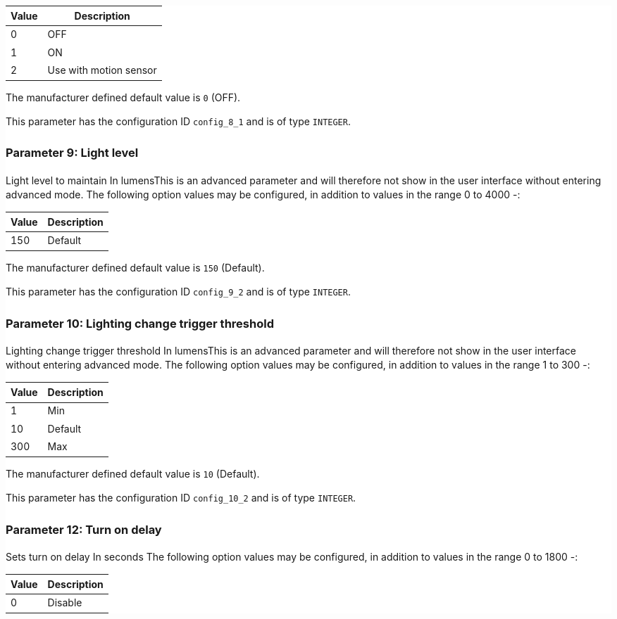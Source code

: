 | Value  | Description |
|--------|-------------|
| 0 | OFF |
| 1 | ON |
| 2 | Use with motion sensor |

The manufacturer defined default value is ```0``` (OFF).

This parameter has the configuration ID ```config_8_1``` and is of type ```INTEGER```.


### Parameter 9: Light level

Light level to maintain
In lumensThis is an advanced parameter and will therefore not show in the user interface without entering advanced mode.
The following option values may be configured, in addition to values in the range 0 to 4000 -:

| Value  | Description |
|--------|-------------|
| 150 | Default |

The manufacturer defined default value is ```150``` (Default).

This parameter has the configuration ID ```config_9_2``` and is of type ```INTEGER```.


### Parameter 10: Lighting change trigger threshold

Lighting change trigger threshold
In lumensThis is an advanced parameter and will therefore not show in the user interface without entering advanced mode.
The following option values may be configured, in addition to values in the range 1 to 300 -:

| Value  | Description |
|--------|-------------|
| 1 | Min |
| 10 | Default |
| 300 | Max |

The manufacturer defined default value is ```10``` (Default).

This parameter has the configuration ID ```config_10_2``` and is of type ```INTEGER```.


### Parameter 12: Turn on delay

Sets turn on delay
In seconds
The following option values may be configured, in addition to values in the range 0 to 1800 -:

| Value  | Description |
|--------|-------------|
| 0 | Disable |
